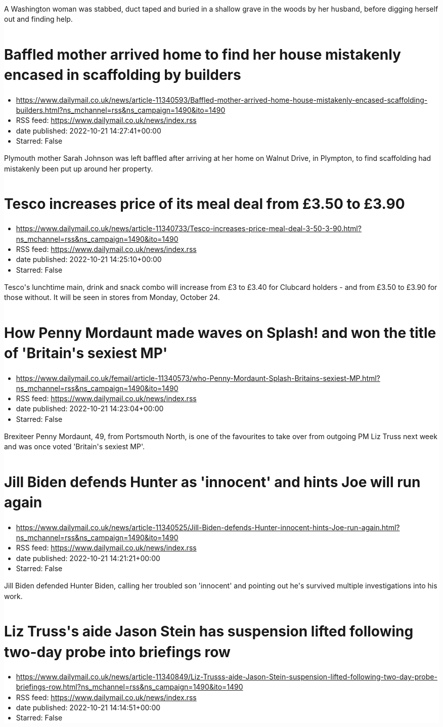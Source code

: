 A Washington woman was stabbed, duct taped and buried in a shallow grave in the woods by her husband, before digging herself out and finding help.

# Baffled mother arrived home to find her house mistakenly encased in scaffolding by builders
 - https://www.dailymail.co.uk/news/article-11340593/Baffled-mother-arrived-home-house-mistakenly-encased-scaffolding-builders.html?ns_mchannel=rss&ns_campaign=1490&ito=1490
 - RSS feed: https://www.dailymail.co.uk/news/index.rss
 - date published: 2022-10-21 14:27:41+00:00
 - Starred: False

Plymouth mother Sarah Johnson was left baffled after arriving at her home on Walnut Drive, in Plympton, to find scaffolding had mistakenly been put up around her property.

# Tesco increases price of its meal deal from £3.50 to £3.90
 - https://www.dailymail.co.uk/news/article-11340733/Tesco-increases-price-meal-deal-3-50-3-90.html?ns_mchannel=rss&ns_campaign=1490&ito=1490
 - RSS feed: https://www.dailymail.co.uk/news/index.rss
 - date published: 2022-10-21 14:25:10+00:00
 - Starred: False

Tesco's lunchtime main, drink and snack combo will increase from £3 to £3.40 for Clubcard holders - and from £3.50 to £3.90 for those without. It will be seen in stores from Monday, October 24.

# How Penny Mordaunt made waves on Splash! and won the title of 'Britain's sexiest MP'
 - https://www.dailymail.co.uk/femail/article-11340573/who-Penny-Mordaunt-Splash-Britains-sexiest-MP.html?ns_mchannel=rss&ns_campaign=1490&ito=1490
 - RSS feed: https://www.dailymail.co.uk/news/index.rss
 - date published: 2022-10-21 14:23:04+00:00
 - Starred: False

Brexiteer Penny Mordaunt, 49, from Portsmouth North, is one of the favourites to take over from outgoing PM Liz Truss next week and was once voted 'Britain's sexiest MP'.

# Jill Biden defends Hunter as 'innocent' and hints Joe will run again
 - https://www.dailymail.co.uk/news/article-11340525/Jill-Biden-defends-Hunter-innocent-hints-Joe-run-again.html?ns_mchannel=rss&ns_campaign=1490&ito=1490
 - RSS feed: https://www.dailymail.co.uk/news/index.rss
 - date published: 2022-10-21 14:21:21+00:00
 - Starred: False

Jill Biden defended Hunter Biden, calling her troubled son 'innocent' and pointing out he's survived multiple investigations into his work.

# Liz Truss's aide Jason Stein has suspension lifted following two-day probe into briefings row
 - https://www.dailymail.co.uk/news/article-11340849/Liz-Trusss-aide-Jason-Stein-suspension-lifted-following-two-day-probe-briefings-row.html?ns_mchannel=rss&ns_campaign=1490&ito=1490
 - RSS feed: https://www.dailymail.co.uk/news/index.rss
 - date published: 2022-10-21 14:14:51+00:00
 - Starred: False
